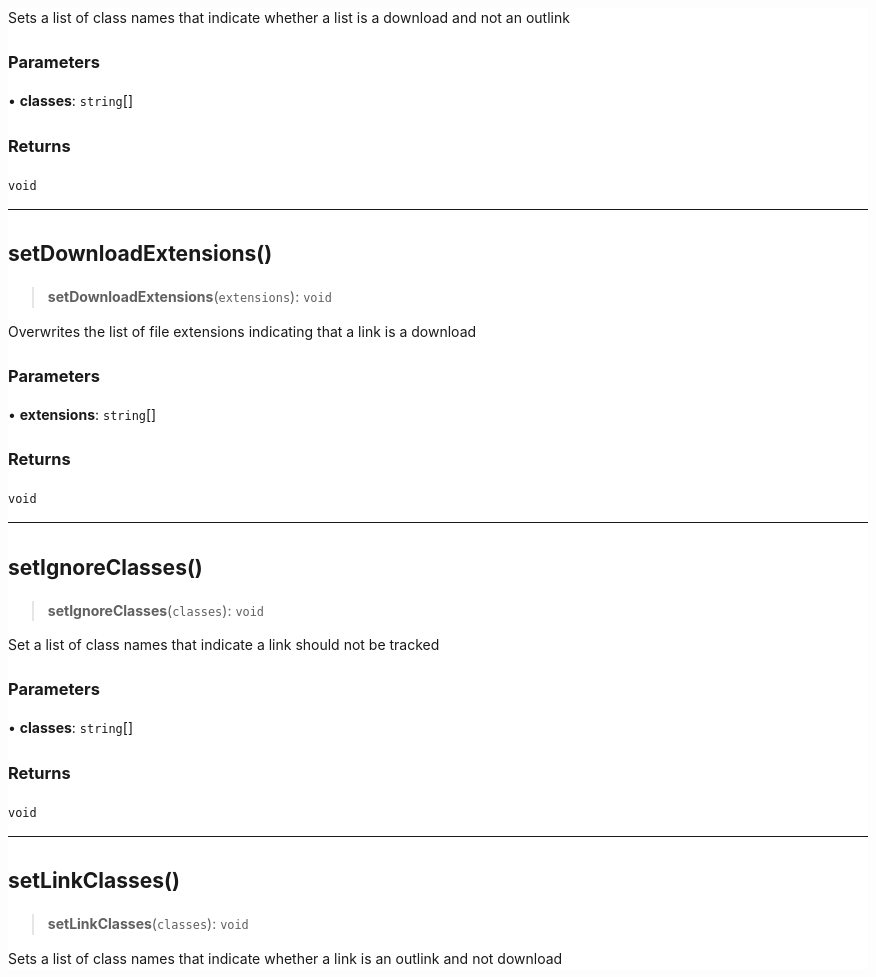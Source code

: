 Sets a list of class names that indicate whether a list is a download and not an outlink

### Parameters

• **classes**: `string`[]

### Returns

`void`

<a name="namespacesdownloadandoutlinkfunctionssetdownloadextensionsmd"></a>

---

## setDownloadExtensions()

> **setDownloadExtensions**(`extensions`): `void`

Overwrites the list of file extensions indicating that a link is a download

### Parameters

• **extensions**: `string`[]

### Returns

`void`

<a name="namespacesdownloadandoutlinkfunctionssetignoreclassesmd"></a>

---

## setIgnoreClasses()

> **setIgnoreClasses**(`classes`): `void`

Set a list of class names that indicate a link should not be tracked

### Parameters

• **classes**: `string`[]

### Returns

`void`

<a name="namespacesdownloadandoutlinkfunctionssetlinkclassesmd"></a>

---

## setLinkClasses()

> **setLinkClasses**(`classes`): `void`

Sets a list of class names that indicate whether a link is an outlink and not download
